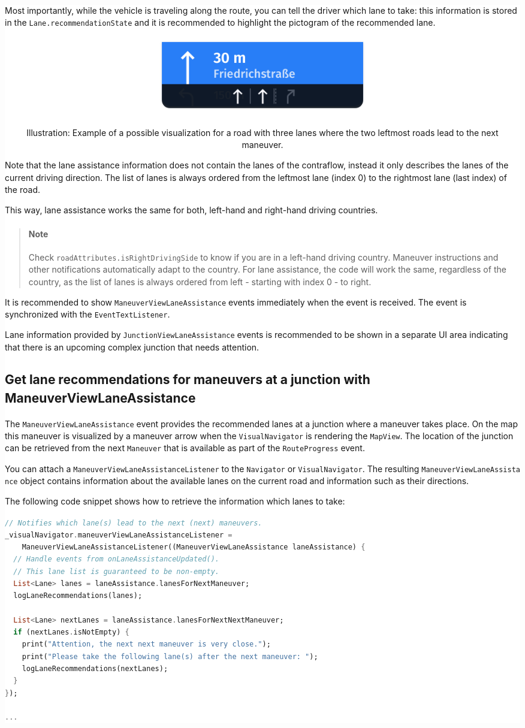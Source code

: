 Most importantly, while the vehicle is traveling along the route, you can tell the driver which lane to take: this information is stored in the `Lane.recommendationState` and it is recommended to highlight the pictogram of the recommended lane.

<center><p>
  <img src="../graphics/lane_assistance.png" width="350" />
  <figcaption>Illustration: Example of a possible visualization for a road with three lanes where the two leftmost roads lead to the next maneuver.</figcaption>
</p></center>

Note that the lane assistance information does not contain the lanes of the contraflow, instead it only describes the lanes of the current driving direction. The list of lanes is always ordered from the leftmost lane (index 0) to the rightmost lane (last index) of the road.

This way, lane assistance works the same for both, left-hand and right-hand driving countries.

> #### Note
> Check `roadAttributes.isRightDrivingSide` to know if you are in a left-hand driving country. Maneuver instructions and other notifications automatically adapt to the country. For lane assistance, the code will work the same, regardless of the country, as the list of lanes is always ordered from left - starting with index 0 - to right.

It is recommended to show `ManeuverViewLaneAssistance` events immediately when the event is received. The event is synchronized with the `EventTextListener`.

Lane information provided by `JunctionViewLaneAssistance` events is recommended to be shown in a separate UI area indicating that there is an upcoming complex junction that needs attention.

## Get lane recommendations for maneuvers at a junction with ManeuverViewLaneAssistance

The `ManeuverViewLaneAssistance` event provides the recommended lanes at a junction where a maneuver takes place. On the map this maneuver is visualized by a maneuver arrow when the `VisualNavigator` is rendering the `MapView`. The location of the junction can be retrieved from the next `Maneuver` that is available as part of the `RouteProgress` event.

You can attach a `ManeuverViewLaneAssistanceListener` to the `Navigator` or `VisualNavigator`. The resulting `ManeuverViewLaneAssistance` object contains information about the available lanes on the current road and information such as their directions.

The following code snippet shows how to retrieve the information which lanes to take:

```dart
// Notifies which lane(s) lead to the next (next) maneuvers.
_visualNavigator.maneuverViewLaneAssistanceListener =
    ManeuverViewLaneAssistanceListener((ManeuverViewLaneAssistance laneAssistance) {
  // Handle events from onLaneAssistanceUpdated().
  // This lane list is guaranteed to be non-empty.
  List<Lane> lanes = laneAssistance.lanesForNextManeuver;
  logLaneRecommendations(lanes);

  List<Lane> nextLanes = laneAssistance.lanesForNextNextManeuver;
  if (nextLanes.isNotEmpty) {
    print("Attention, the next next maneuver is very close.");
    print("Please take the following lane(s) after the next maneuver: ");
    logLaneRecommendations(nextLanes);
  }
});

...
```